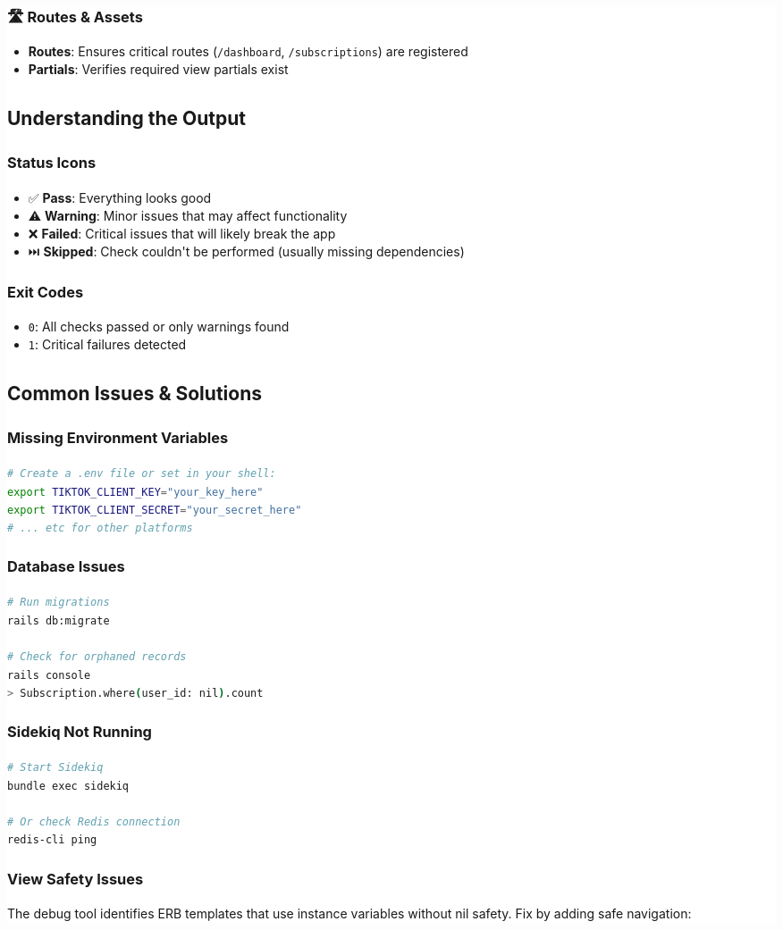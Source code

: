 ### 🛣️ Routes & Assets
- **Routes**: Ensures critical routes (`/dashboard`, `/subscriptions`) are registered
- **Partials**: Verifies required view partials exist

## Understanding the Output

### Status Icons
- ✅ **Pass**: Everything looks good
- ⚠️ **Warning**: Minor issues that may affect functionality  
- ❌ **Failed**: Critical issues that will likely break the app
- ⏭️ **Skipped**: Check couldn't be performed (usually missing dependencies)

### Exit Codes
- `0`: All checks passed or only warnings found
- `1`: Critical failures detected

## Common Issues & Solutions

### Missing Environment Variables
```bash
# Create a .env file or set in your shell:
export TIKTOK_CLIENT_KEY="your_key_here"
export TIKTOK_CLIENT_SECRET="your_secret_here"
# ... etc for other platforms
```

### Database Issues
```bash
# Run migrations
rails db:migrate

# Check for orphaned records
rails console
> Subscription.where(user_id: nil).count
```

### Sidekiq Not Running
```bash
# Start Sidekiq
bundle exec sidekiq

# Or check Redis connection
redis-cli ping
```

### View Safety Issues
The debug tool identifies ERB templates that use instance variables without nil safety. Fix by adding safe navigation:
